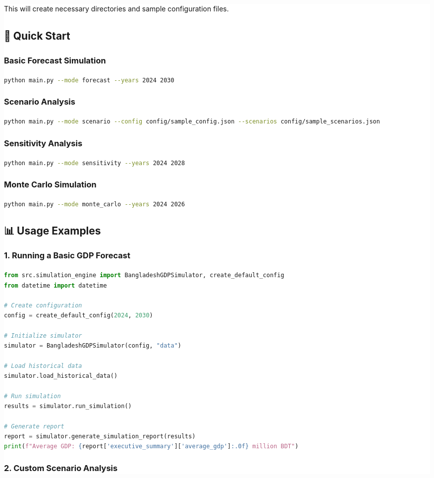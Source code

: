 This will create necessary directories and sample configuration files.

## 🎯 Quick Start

### Basic Forecast Simulation
```bash
python main.py --mode forecast --years 2024 2030
```

### Scenario Analysis
```bash
python main.py --mode scenario --config config/sample_config.json --scenarios config/sample_scenarios.json
```

### Sensitivity Analysis
```bash
python main.py --mode sensitivity --years 2024 2028
```

### Monte Carlo Simulation
```bash
python main.py --mode monte_carlo --years 2024 2026
```

## 📊 Usage Examples

### 1. Running a Basic GDP Forecast

```python
from src.simulation_engine import BangladeshGDPSimulator, create_default_config
from datetime import datetime

# Create configuration
config = create_default_config(2024, 2030)

# Initialize simulator
simulator = BangladeshGDPSimulator(config, "data")

# Load historical data
simulator.load_historical_data()

# Run simulation
results = simulator.run_simulation()

# Generate report
report = simulator.generate_simulation_report(results)
print(f"Average GDP: {report['executive_summary']['average_gdp']:.0f} million BDT")
```

### 2. Custom Scenario Analysis
